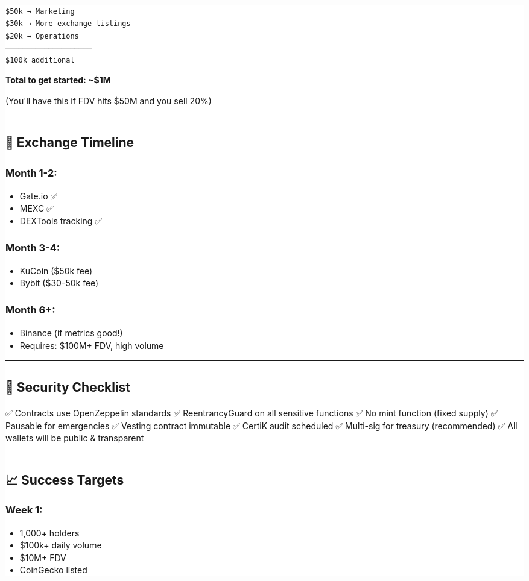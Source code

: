 ```
$50k → Marketing
$30k → More exchange listings
$20k → Operations
────────────────────
$100k additional
```

**Total to get started: ~$1M**

(You'll have this if FDV hits $50M and you sell 20%)

---

## 🏦 Exchange Timeline

### Month 1-2:
- Gate.io ✅
- MEXC ✅
- DEXTools tracking ✅

### Month 3-4:
- KuCoin ($50k fee)
- Bybit ($30-50k fee)

### Month 6+:
- Binance (if metrics good!)
- Requires: $100M+ FDV, high volume

---

## 🔐 Security Checklist

✅ Contracts use OpenZeppelin standards
✅ ReentrancyGuard on all sensitive functions
✅ No mint function (fixed supply)
✅ Pausable for emergencies
✅ Vesting contract immutable
✅ CertiK audit scheduled
✅ Multi-sig for treasury (recommended)
✅ All wallets will be public & transparent

---

## 📈 Success Targets

### Week 1:
- 1,000+ holders
- $100k+ daily volume
- $10M+ FDV
- CoinGecko listed
